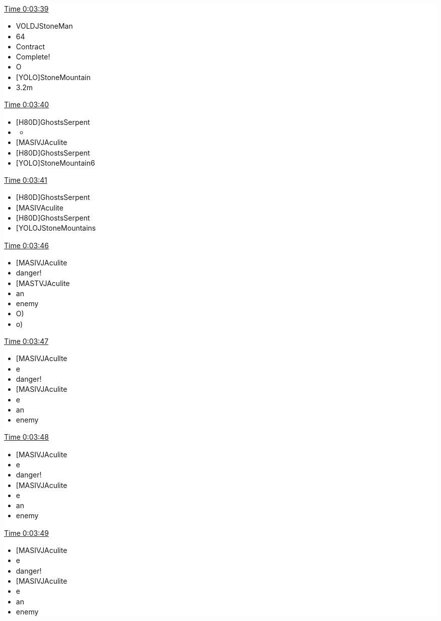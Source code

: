 [Time 0:03:39](https://youtu.be/kKoO27yxwPw?t=214) 
- VOLDJStoneMan 
- 64 
- Contract 
- Complete! 
- O 
- [YOLO]StoneMountain 
- 3.2m 

 [Time 0:03:40](https://youtu.be/kKoO27yxwPw?t=215) 
- [H80D]GhostsSerpent 
- * 
- [MASIVJAculite 
- [H80D]GhostsSerpent 
- [YOLO]StoneMountain6 

 [Time 0:03:41](https://youtu.be/kKoO27yxwPw?t=216) 
- [H80D]GhostsSerpent 
- [MASIVAculite 
- [H80D]GhostsSerpent 
- [YOLOJStoneMountains 

 [Time 0:03:46](https://youtu.be/kKoO27yxwPw?t=221) 
- [MASIVJAculite 
- danger! 
- [MASTVJAculite 
- an 
- enemy 
- O) 
- o) 

 [Time 0:03:47](https://youtu.be/kKoO27yxwPw?t=222) 
- [MASIVJAcullte 
- e 
- danger! 
- [MASIVJAculite 
- e 
- an 
- enemy 

 [Time 0:03:48](https://youtu.be/kKoO27yxwPw?t=223) 
- [MASIVJAculite 
- e 
- danger! 
- [MASIVJAculite 
- e 
- an 
- enemy 

 [Time 0:03:49](https://youtu.be/kKoO27yxwPw?t=224) 
- [MASIVJAculite 
- e 
- danger! 
- [MASIVJAculite 
- e 
- an 
- enemy 
